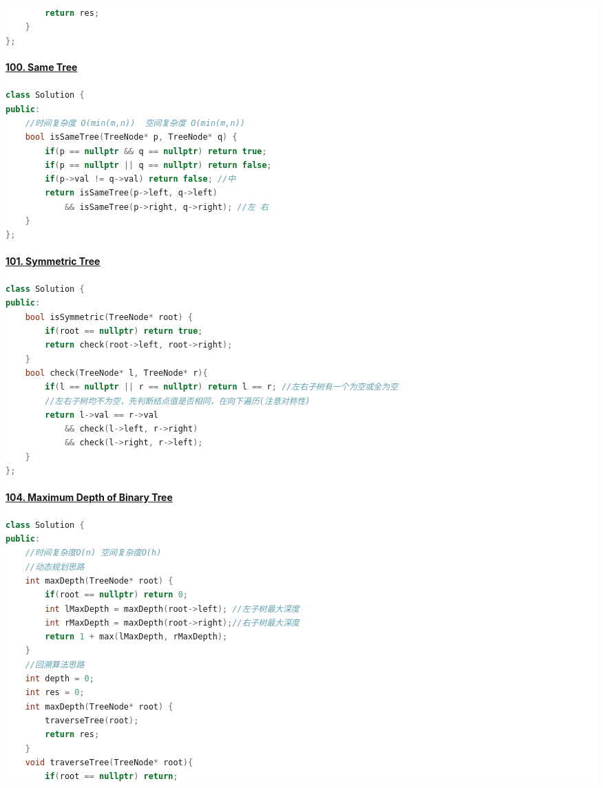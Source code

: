 ```c++
        return res;
    }
};
```

#### [100. Same Tree](https://leetcode-cn.com/problems/same-tree/)

```c++
class Solution {
public:
    //时间复杂度 O(min(m,n))  空间复杂度 O(min(m,n))
    bool isSameTree(TreeNode* p, TreeNode* q) {
        if(p == nullptr && q == nullptr) return true;
        if(p == nullptr || q == nullptr) return false;
        if(p->val != q->val) return false; //中
        return isSameTree(p->left, q->left) 
            && isSameTree(p->right, q->right); //左 右
    }
};
```

#### [101. Symmetric Tree](https://leetcode-cn.com/problems/symmetric-tree/)

```c++
class Solution {
public:
    bool isSymmetric(TreeNode* root) {
        if(root == nullptr) return true;
        return check(root->left, root->right);
    }
    bool check(TreeNode* l, TreeNode* r){
        if(l == nullptr || r == nullptr) return l == r; //左右子树有一个为空或全为空
        //左右子树均不为空，先判断结点值是否相同，在向下遍历(注意对称性)
        return l->val == r->val
            && check(l->left, r->right) 
            && check(l->right, r->left);
    }
};
```

#### [104. Maximum Depth of Binary Tree](https://leetcode-cn.com/problems/maximum-depth-of-binary-tree/)

```c++
class Solution {
public:
    //时间复杂度O(n) 空间复杂度O(h)
    //动态规划思路
    int maxDepth(TreeNode* root) {
        if(root == nullptr) return 0;
        int lMaxDepth = maxDepth(root->left); //左子树最大深度
        int rMaxDepth = maxDepth(root->right);//右子树最大深度
        return 1 + max(lMaxDepth, rMaxDepth);
    }
    //回溯算法思路
    int depth = 0;
    int res = 0;
    int maxDepth(TreeNode* root) {
        traverseTree(root);
        return res;
    }
    void traverseTree(TreeNode* root){
        if(root == nullptr) return;
```